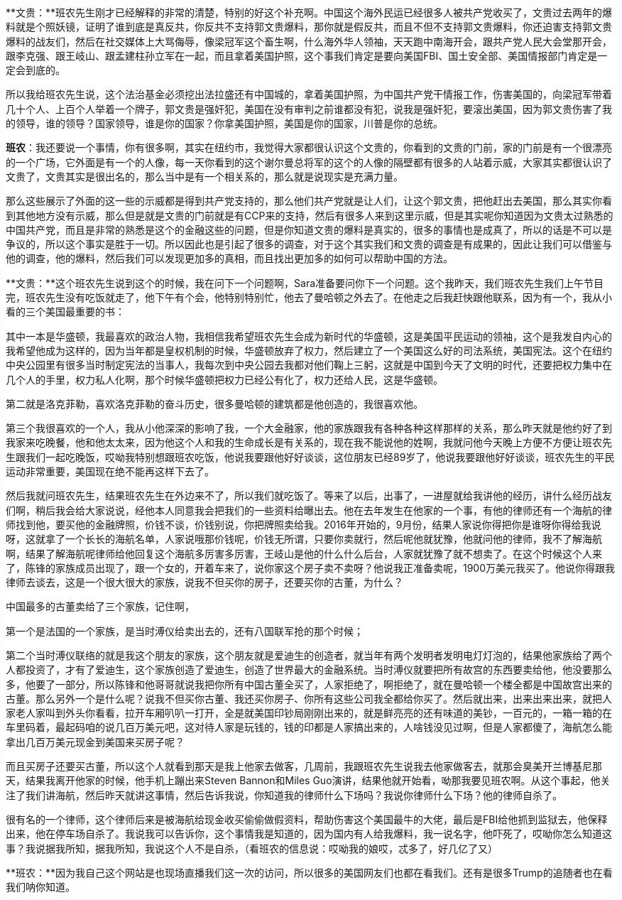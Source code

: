 
**文贵：**班农先生刚才已经解释的非常的清楚，特别的好这个补充啊。中国这个海外民运已经很多人被共产党收买了，文贵过去两年的爆料就是个照妖镜，证明了谁到底是真反共，你反共不支持郭文贵爆料，那你就是假反共，而且不但不支持郭文贵爆料，你还迫害支持郭文贵爆料的战友们，然后在社交媒体上大骂侮辱，像梁冠军这个畜生啊，什么海外华人领袖，天天跑中南海开会，跟共产党人民大会堂那开会，跟李克强、跟王岐山、跟孟建柱孙立军在一起，而且拿着美国护照，这个事我们肯定是要向美国FBI、国土安全部、美国情报部门肯定是一定会到底的。
  

所以我给班农先生说，这个法治基金必须挖出法拉盛还有中国城的，拿着美国护照，为中国共产党干情报工作，伤害美国的，向梁冠军带着几十个人、上百个人举着一个牌子，郭文贵是强奸犯，美国在没有审判之前谁都没有犯，说我是强奸犯，要滚出美国，因为郭文贵伤害了我的领导，谁的领导？国家领导，谁是你的国家？你拿美国护照，美国是你的国家，川普是你的总统。
  

**班农**：我还要说一个事情，你有很多啊，其实在纽约市，我觉得大家都很认识这个文贵的，你看到的文贵的门前，家的门前是有一个很漂亮的一个广场，它外面是有一个的人像，每一天你看到的这个谢尔曼总将军的这个的人像的隔壁都有很多的人站着示威，大家其实都很认识了文贵了，文贵其实是很出名的，那么当中是有一个相关系的，那么就是说现实是充满力量。
  

那么这些展示了外面的这一些的示威都是得到共产党支持的，那么他们共产党就是让人们，让这个郭文贵，把他赶出去美国，那么其实你看到其他地方没有示威，那么但是就是文贵的门前就是有CCP来的支持，然后有很多人来到这里示威，但是其实呢你知道因为文贵太过熟悉的中国共产党，而且是非常的熟悉是这个的金融这些的问题，但是你知道文贵的爆料是真实的，很多的事情也是成真了，所以的话是不可以是争议的，所以这个事实是胜于一切。所以因此也是引起了很多的调查，对于这个其实我们和文贵的调查是有成果的，因此让我们可以借鉴与他的调查，他的爆料，然后我们可以发现更加多的真相，而且找出更加多的如何可以帮助中国的方法。
  

**文贵：**这个班农先生说到这个的时候，我在问下一个问题啊，Sara准备要问你下一个问题。这个我昨天，我们班农先生我们上午节目完，班农先生没有吃饭就走了，他下午有个会，他特别特别忙，他去了曼哈顿之外去了。在他走之后我赶快跟他联系，因为有一个，我从小看的三个美国最重要的书：
  

其中一本是华盛顿，我最喜欢的政治人物，我相信我希望班农先生会成为新时代的华盛顿，这是美国平民运动的领袖，这个是我发自内心的我希望他成为这样的，因为当年都是皇权机制的时候，华盛顿放弃了权力，然后建立了一个美国这么好的司法系统，美国宪法。这个在纽约中央公园里有很多当时制定宪法的当事人，我每次到中央公园去我都对他们鞠上三躬，这就是中国到今天了文明的时代，还要把权力集中在几个人的手里，权力私人化啊，那个时候华盛顿把权力已经公有化了，权力还给人民，这是华盛顿。
  

第二就是洛克菲勒，喜欢洛克菲勒的奋斗历史，很多曼哈顿的建筑都是他创造的，我很喜欢他。
  

第三个我很喜欢的一个人，我从小他深深的影响了我，一个大金融家，他的家族跟我有各种各种这样那样的关系，那么昨天就是他约好了到我家来吃晚餐，他和他太太来，因为他这个人和我的生命成长是有关系的，现在我不能说他的姓啊，我就问他今天晚上方便不方便让班农先生跟我们一起吃晚饭，哎呦我特别想跟班农吃饭，他说我要跟他好好谈谈，这位朋友已经89岁了，他说我要跟他好好谈谈，班农先生的平民运动非常重要，美国现在绝不能再这样下去了。
  

然后我就问班农先生，结果班农先生在外边来不了，所以我们就吃饭了。等来了以后，出事了，一进屋就给我讲他的经历，讲什么经历战友们啊，稍后我会给大家说说，经他本人同意我会把我们的一些资料给曝出去。他在去年发生在他家的一个事，有他的律师还有一个海航的律师找到他，要买他的金融牌照，价钱不谈，价钱别说，你把牌照卖给我。2016年开始的，9月份，结果人家说你得把你是谁呀你得给我说呀，这就拿了一个长长的海航名单，人家说哦那价钱呢，价钱无所谓，只要你卖就行，然后呢他就犹豫，他就问他的律师，我不了解海航啊，结果了解海航呢律师给他回复这个海航多厉害多厉害，王岐山是他的什么什么后台，人家就犹豫了就不想卖了。在这个时候这个人来了，陈锋的家族成员出现了，跟一个女的，开着车来了，说你家这个房子卖不卖呀？他说我正准备卖呢，1900万美元我买了。他说你得跟我律师去谈去，这是一个很大很大的家族，说我不但买你的房子，还要买你的古董，为什么？
  

中国最多的古董卖给了三个家族，记住啊，
  

第一个是法国的一个家族，是当时溥仪给卖出去的，还有八国联军抢的那个时候；
  

第二个当时溥仪联络的就是我这个朋友的家族，这个朋友就是爱迪生的创造者，就当年有两个发明者发明电灯灯泡的，结果他家族给了两个人都投资了，才有了爱迪生，这个家族创造了爱迪生，创造了世界最大的金融系统。当时溥仪就要把所有故宫的东西要卖给他，他没要那么多，他要了一部分，所以陈锋和他哥哥就说我把你所有中国古董全买了，人家拒绝了，啊拒绝了，就在曼哈顿一个楼全都是中国故宫出来的古董。那么另外一个是什么呢？说我不但买你古董、我还买你房子、你所有这些公司我全都给你买了。然后就出来，出来出来出来，就把人家老人家叫到外头你看看，拉开车厢叭叭一打开，全是就美国印钞局刚刚出来的，就是鲜亮亮的还有味道的美钞，一百元的，一箱一箱的在车里码着，最起码咱的说几百万美元吧，这对待人家是玩钱的，钱的印都是人家搞出来的，人啥钱没见过啊，但是人家都傻了，海航怎么能拿出几百万美元现金到美国来买房子呢？
  

而且买房子还要买古董，所以这个人就看到那天是我上他家去做客，几周前，我跟班农先生说我去他家做客去，就那会臭美开兰博基尼那天，结果我离开他家的时候，他手机上蹦出来Steven Bannon和Miles Guo演讲，结果他就开始看，呦那我要见班农啊。从这个事起，他关注了我们讲海航，然后昨天就讲这事情，然后告诉我说，你知道我的律师什么下场吗？我说你律师什么下场？他的律师自杀了。
  

很有名的一个律师，这个律师后来是被海航给现金收买偷偷做假资料，帮助伤害这个美国最牛的大佬，最后是FBI给他抓到监狱去，他保释出来，他在停车场自杀了。我说我可以告诉你，这个事情我是知道的，因为国内有人给我爆料，我一说名字，他吓死了，哎呦你怎么知道这事？我说据我所知，据我所知，我说这个人不是自杀，（看班农的信息说：哎呦我的娘哎，忒多了，好几亿了又）
  

**班农：**因为我自己这个网站是也现场直播我们这一次的访问，所以很多的美国网友们也都在看我们。还有是很多Trump的追随者也在看我们呐你知道。
  